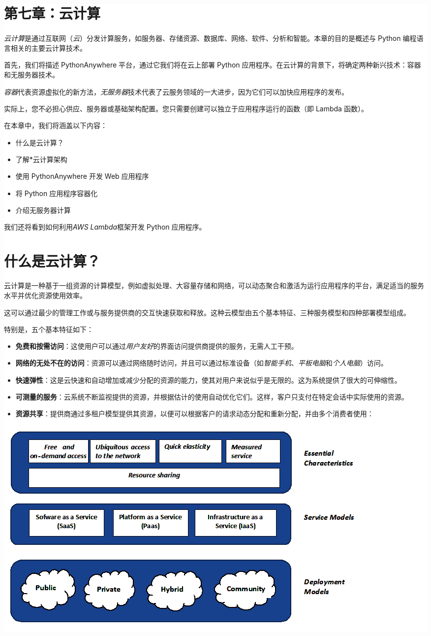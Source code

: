 # 第七章：云计算

*云计算*是通过互联网（*云*）分发计算服务，如服务器、存储资源、数据库、网络、软件、分析和智能。本章的目的是概述与 Python 编程语言相关的主要云计算技术。

首先，我们将描述 PythonAnywhere 平台，通过它我们将在云上部署 Python 应用程序。在云计算的背景下，将确定两种新兴技术：容器和无服务器技术。

*容器*代表资源虚拟化的新方法，*无服务器*技术代表了云服务领域的一大进步，因为它们可以加快应用程序的发布。

实际上，您不必担心供应、服务器或基础架构配置。您只需要创建可以独立于应用程序运行的函数（即 Lambda 函数）。

在本章中，我们将涵盖以下内容：

+   什么是云计算？

+   了解*云计算架构

+   使用 PythonAnywhere 开发 Web 应用程序

+   将 Python 应用程序容器化

+   介绍无服务器计算

我们还将看到如何利用*AWS Lambda*框架开发 Python 应用程序。

# 什么是云计算？

云计算是一种基于一组资源的计算模型，例如虚拟处理、大容量存储和网络，可以动态聚合和激活为运行应用程序的平台，满足适当的服务水平并优化资源使用效率。

这可以通过最少的管理工作或与服务提供商的交互快速获取和释放。这种云模型由五个基本特征、三种服务模型和四种部署模型组成。

特别是，五个基本特征如下：

+   **免费和按需访问**：这使用户可以通过*用户友好*的界面访问提供商提供的服务，无需人工干预。

+   **网络的无处不在的访问**：资源可以通过网络随时访问，并且可以通过标准设备（如*智能手机*、*平板电脑*和*个人电脑*）访问。

+   **快速弹性**：这是云快速和自动增加或减少分配的资源的能力，使其对用户来说似乎是无限的。这为系统提供了很大的可伸缩性。

+   **可测量的服务**：云系统不断监视提供的资源，并根据估计的使用自动优化它们。这样，客户只支付在特定会话中实际使用的资源。

+   **资源共享**：提供商通过多租户模型提供其资源，以便可以根据客户的请求动态分配和重新分配，并由多个消费者使用：

![](img/2ada1f6c-31da-4700-aa33-d72e0da304a4.png)
